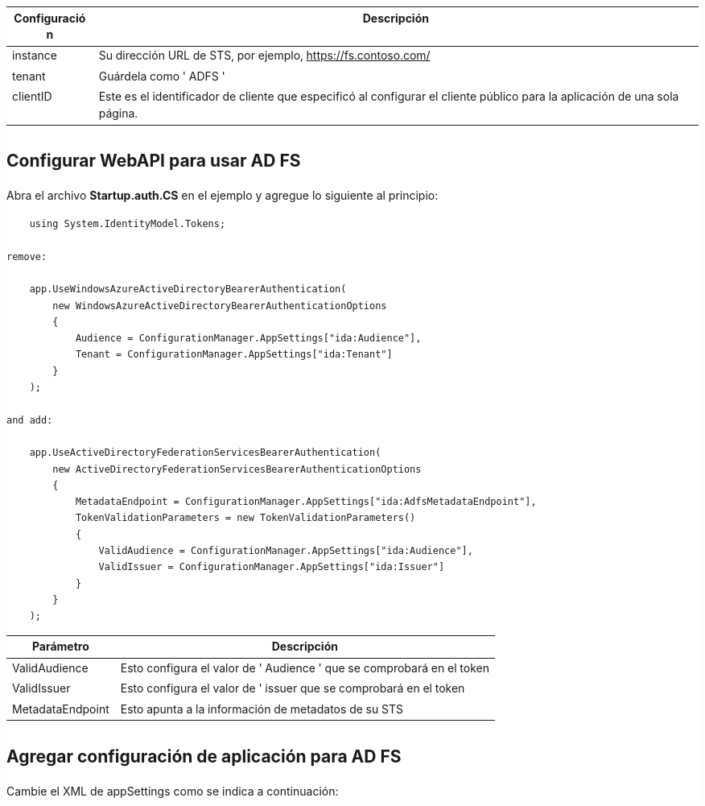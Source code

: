| Configuración | Descripción |
| ------------- | ----------- |
| instance | Su dirección URL de STS, por ejemplo, https://fs.contoso.com/ |
| tenant | Guárdela como ' ADFS ' |
| clientID | Este es el identificador de cliente que especificó al configurar el cliente público para la aplicación de una sola página. |

## <a name="configure-webapi-to-use-ad-fs"></a>Configurar WebAPI para usar AD FS
Abra el archivo **Startup.auth.CS** en el ejemplo y agregue lo siguiente al principio:

```
    using System.IdentityModel.Tokens;

remove:

    app.UseWindowsAzureActiveDirectoryBearerAuthentication(
        new WindowsAzureActiveDirectoryBearerAuthenticationOptions
        {
            Audience = ConfigurationManager.AppSettings["ida:Audience"],
            Tenant = ConfigurationManager.AppSettings["ida:Tenant"]
        }
    );

and add:

    app.UseActiveDirectoryFederationServicesBearerAuthentication(
        new ActiveDirectoryFederationServicesBearerAuthenticationOptions
        {
            MetadataEndpoint = ConfigurationManager.AppSettings["ida:AdfsMetadataEndpoint"],
            TokenValidationParameters = new TokenValidationParameters()
            {
                ValidAudience = ConfigurationManager.AppSettings["ida:Audience"],
                ValidIssuer = ConfigurationManager.AppSettings["ida:Issuer"]
            }
        }
    );
```

| Parámetro | Descripción |
| --------- | ----------- |
| ValidAudience | Esto configura el valor de ' Audience ' que se comprobará en el token |
| ValidIssuer | Esto configura el valor de ' issuer que se comprobará en el token |
| MetadataEndpoint | Esto apunta a la información de metadatos de su STS |

## <a name="add-application-configuration-for-ad-fs"></a>Agregar configuración de aplicación para AD FS
Cambie el XML de appSettings como se indica a continuación:
